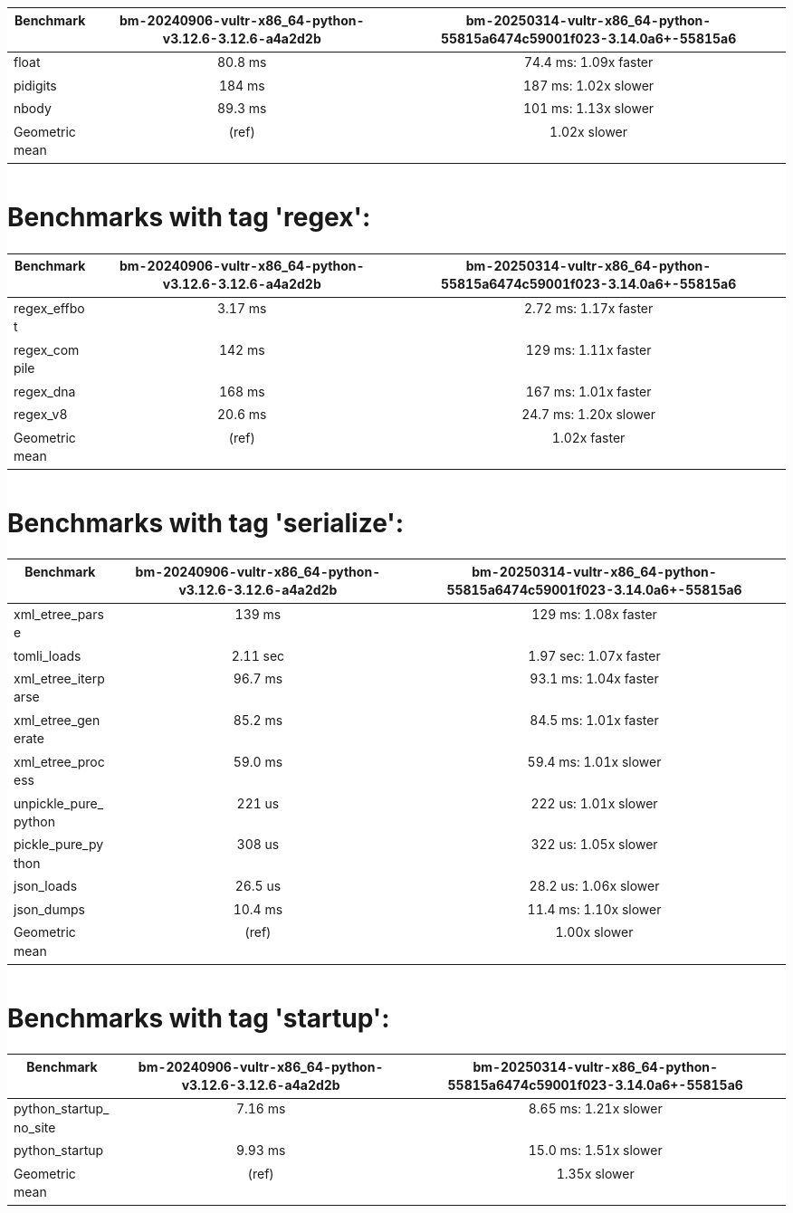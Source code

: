| Benchmark      | bm-20240906-vultr-x86_64-python-v3.12.6-3.12.6-a4a2d2b | bm-20250314-vultr-x86_64-python-55815a6474c59001f023-3.14.0a6+-55815a6 |
|----------------|:------------------------------------------------------:|:----------------------------------------------------------------------:|
| float          | 80.8 ms                                                | 74.4 ms: 1.09x faster                                                  |
| pidigits       | 184 ms                                                 | 187 ms: 1.02x slower                                                   |
| nbody          | 89.3 ms                                                | 101 ms: 1.13x slower                                                   |
| Geometric mean | (ref)                                                  | 1.02x slower                                                           |

Benchmarks with tag 'regex':
============================

| Benchmark      | bm-20240906-vultr-x86_64-python-v3.12.6-3.12.6-a4a2d2b | bm-20250314-vultr-x86_64-python-55815a6474c59001f023-3.14.0a6+-55815a6 |
|----------------|:------------------------------------------------------:|:----------------------------------------------------------------------:|
| regex_effbot   | 3.17 ms                                                | 2.72 ms: 1.17x faster                                                  |
| regex_compile  | 142 ms                                                 | 129 ms: 1.11x faster                                                   |
| regex_dna      | 168 ms                                                 | 167 ms: 1.01x faster                                                   |
| regex_v8       | 20.6 ms                                                | 24.7 ms: 1.20x slower                                                  |
| Geometric mean | (ref)                                                  | 1.02x faster                                                           |

Benchmarks with tag 'serialize':
================================

| Benchmark            | bm-20240906-vultr-x86_64-python-v3.12.6-3.12.6-a4a2d2b | bm-20250314-vultr-x86_64-python-55815a6474c59001f023-3.14.0a6+-55815a6 |
|----------------------|:------------------------------------------------------:|:----------------------------------------------------------------------:|
| xml_etree_parse      | 139 ms                                                 | 129 ms: 1.08x faster                                                   |
| tomli_loads          | 2.11 sec                                               | 1.97 sec: 1.07x faster                                                 |
| xml_etree_iterparse  | 96.7 ms                                                | 93.1 ms: 1.04x faster                                                  |
| xml_etree_generate   | 85.2 ms                                                | 84.5 ms: 1.01x faster                                                  |
| xml_etree_process    | 59.0 ms                                                | 59.4 ms: 1.01x slower                                                  |
| unpickle_pure_python | 221 us                                                 | 222 us: 1.01x slower                                                   |
| pickle_pure_python   | 308 us                                                 | 322 us: 1.05x slower                                                   |
| json_loads           | 26.5 us                                                | 28.2 us: 1.06x slower                                                  |
| json_dumps           | 10.4 ms                                                | 11.4 ms: 1.10x slower                                                  |
| Geometric mean       | (ref)                                                  | 1.00x slower                                                           |

Benchmarks with tag 'startup':
==============================

| Benchmark              | bm-20240906-vultr-x86_64-python-v3.12.6-3.12.6-a4a2d2b | bm-20250314-vultr-x86_64-python-55815a6474c59001f023-3.14.0a6+-55815a6 |
|------------------------|:------------------------------------------------------:|:----------------------------------------------------------------------:|
| python_startup_no_site | 7.16 ms                                                | 8.65 ms: 1.21x slower                                                  |
| python_startup         | 9.93 ms                                                | 15.0 ms: 1.51x slower                                                  |
| Geometric mean         | (ref)                                                  | 1.35x slower                                                           |
